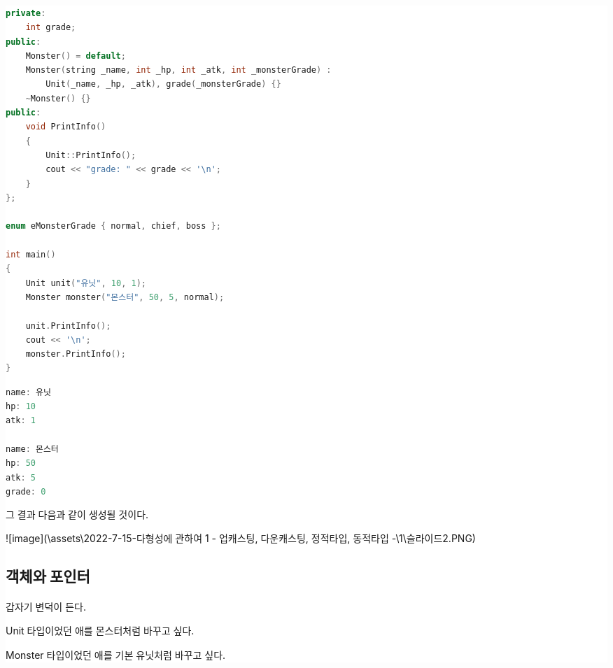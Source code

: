 ```cpp
private:
	int grade;
public:
	Monster() = default;
	Monster(string _name, int _hp, int _atk, int _monsterGrade) :
		Unit(_name, _hp, _atk), grade(_monsterGrade) {}
	~Monster() {}
public:
	void PrintInfo() 
	{
		Unit::PrintInfo();
		cout << "grade: " << grade << '\n';
	}
};

enum eMonsterGrade { normal, chief, boss };

int main()
{
	Unit unit("유닛", 10, 1);
	Monster monster("몬스터", 50, 5, normal);

	unit.PrintInfo();
	cout << '\n';
	monster.PrintInfo();
}

```
```cpp
name: 유닛
hp: 10
atk: 1

name: 몬스터
hp: 50
atk: 5
grade: 0
```

그 결과 다음과 같이 생성될 것이다.

![image](\assets\2022-7-15-다형성에 관하여 1 - 업캐스팅, 다운캐스팅, 정적타입, 동적타입 -\1\슬라이드2.PNG)



## 객체와 포인터

갑자기 변덕이 든다.

Unit 타입이었던 애를 몬스터처럼 바꾸고 싶다.

Monster 타입이었던 애를 기본 유닛처럼 바꾸고 싶다.
